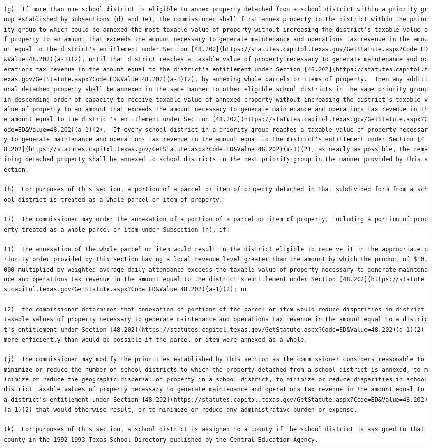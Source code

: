     (g)  If more than one school district is eligible to annex property detached from a school district within a priority group established by Subsections (d) and (e), the commissioner shall first annex property to the district within the priority group to which could be annexed the most taxable value of property without increasing the district's taxable value of property to an amount that exceeds the amount necessary to generate maintenance and operations tax revenue in the amount equal to the district's entitlement under Section [48.202](https://statutes.capitol.texas.gov/GetStatute.aspx?Code=ED&Value=48.202)(a-1)(2), until that district reaches a taxable value of property necessary to generate maintenance and operations tax revenue in the amount equal to the district's entitlement under Section [48.202](https://statutes.capitol.texas.gov/GetStatute.aspx?Code=ED&Value=48.202)(a-1)(2), by annexing whole parcels or items of property.  Then any additional detached property shall be annexed in the same manner to other eligible school districts in the same priority group in descending order of capacity to receive taxable value of annexed property without increasing the district's taxable value of property to an amount that exceeds the amount necessary to generate maintenance and operations tax revenue in the amount equal to the district's entitlement under Section [48.202](https://statutes.capitol.texas.gov/GetStatute.aspx?Code=ED&Value=48.202)(a-1)(2).  If every school district in a priority group reaches a taxable value of property necessary to generate maintenance and operations tax revenue in the amount equal to the district's entitlement under Section [48.202](https://statutes.capitol.texas.gov/GetStatute.aspx?Code=ED&Value=48.202)(a-1)(2), as nearly as possible, the remaining detached property shall be annexed to school districts in the next priority group in the manner provided by this section.
    
    (h)  For purposes of this section, a portion of a parcel or item of property detached in that subdivided form from a school district is treated as a whole parcel or item of property.
    
    (i)  The commissioner may order the annexation of a portion of a parcel or item of property, including a portion of property treated as a whole parcel or item under Subsection (h), if:
    
    (1)  the annexation of the whole parcel or item would result in the district eligible to receive it in the appropriate priority order provided by this section having a local revenue level greater than the amount by which the product of $10,000 multiplied by weighted average daily attendance exceeds the taxable value of property necessary to generate maintenance and operations tax revenue in the amount equal to the district's entitlement under Section [48.202](https://statutes.capitol.texas.gov/GetStatute.aspx?Code=ED&Value=48.202)(a-1)(2); or
    
    (2)  the commissioner determines that annexation of portions of the parcel or item would reduce disparities in district taxable values of property necessary to generate maintenance and operations tax revenue in the amount equal to a district's entitlement under Section [48.202](https://statutes.capitol.texas.gov/GetStatute.aspx?Code=ED&Value=48.202)(a-1)(2) more efficiently than would be possible if the parcel or item were annexed as a whole.
    
    (j)  The commissioner may modify the priorities established by this section as the commissioner considers reasonable to minimize or reduce the number of school districts to which the property detached from a school district is annexed, to minimize or reduce the geographic dispersal of property in a school district, to minimize or reduce disparities in school district taxable values of property necessary to generate maintenance and operations tax revenue in the amount equal to a district's entitlement under Section [48.202](https://statutes.capitol.texas.gov/GetStatute.aspx?Code=ED&Value=48.202)(a-1)(2) that would otherwise result, or to minimize or reduce any administrative burden or expense.
    
    (k)  For purposes of this section, a school district is assigned to a county if the school district is assigned to that county in the 1992-1993 Texas School Directory published by the Central Education Agency.
    
    
    
